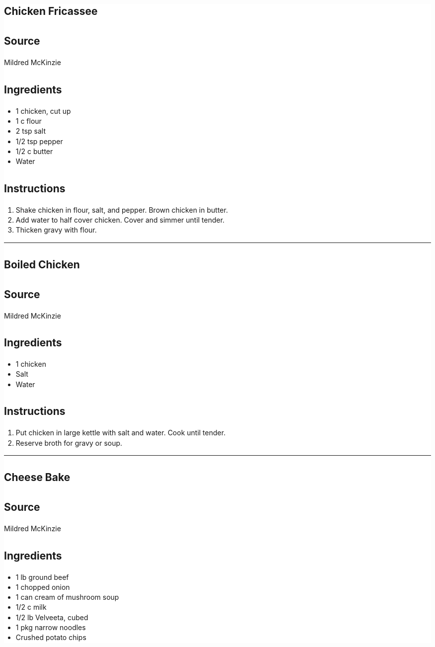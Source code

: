 
## Chicken Fricassee

## Source
Mildred McKinzie

## Ingredients
* 1 chicken, cut up
* 1 c flour
* 2 tsp salt
* 1/2 tsp pepper
* 1/2 c butter
* Water

## Instructions
1. Shake chicken in flour, salt, and pepper. Brown chicken in butter.
2. Add water to half cover chicken. Cover and simmer until tender.
3. Thicken gravy with flour.

---

## Boiled Chicken

## Source
Mildred McKinzie

## Ingredients
* 1 chicken
* Salt
* Water

## Instructions
1. Put chicken in large kettle with salt and water. Cook until tender.
2. Reserve broth for gravy or soup.

---

## Cheese Bake

## Source
Mildred McKinzie

## Ingredients
* 1 lb ground beef
* 1 chopped onion
* 1 can cream of mushroom soup
* 1/2 c milk
* 1/2 lb Velveeta, cubed
* 1 pkg narrow noodles
* Crushed potato chips
